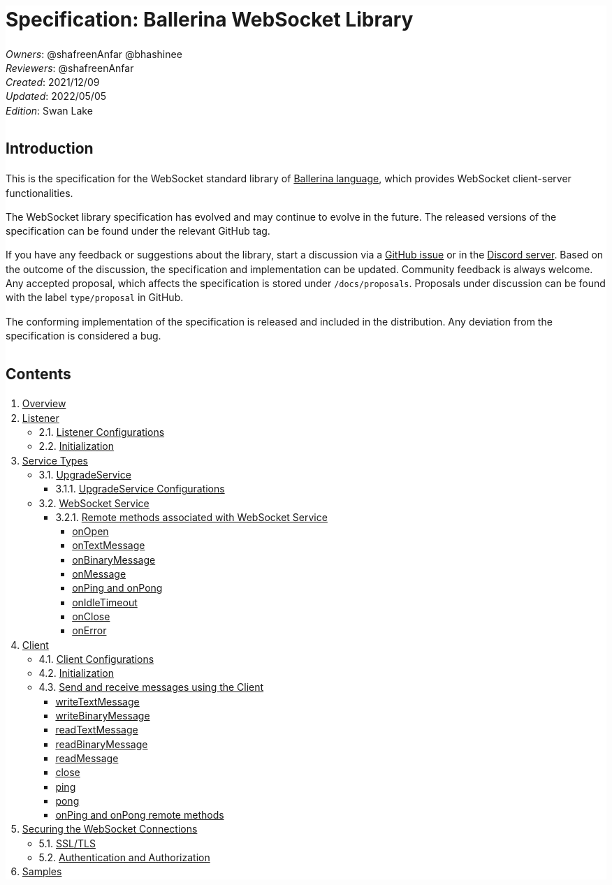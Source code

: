 # Specification: Ballerina WebSocket Library

_Owners_: @shafreenAnfar @bhashinee  
_Reviewers_: @shafreenAnfar  
_Created_: 2021/12/09  
_Updated_: 2022/05/05  
_Edition_: Swan Lake  

## Introduction

This is the specification for the WebSocket standard library of [Ballerina language](https://ballerina.io/), which provides WebSocket client-server functionalities.

The WebSocket library specification has evolved and may continue to evolve in the future. The released versions of the specification can be found under the relevant GitHub tag.

If you have any feedback or suggestions about the library, start a discussion via a [GitHub issue](https://github.com/ballerina-platform/ballerina-standard-library/issues) or in the [Discord server](https://discord.gg/ballerinalang). Based on the outcome of the discussion, the specification and implementation can be updated. Community feedback is always welcome. Any accepted proposal, which affects the specification is stored under `/docs/proposals`. Proposals under discussion can be found with the label `type/proposal` in GitHub.

The conforming implementation of the specification is released and included in the distribution. Any deviation from the specification is considered a bug.

## Contents
1. [Overview](#1-overview)
2. [Listener](#2-listener)
    * 2.1. [Listener Configurations](#21-listener-configurations)
    * 2.2. [Initialization](#22-initialization)
3. [Service Types](#3-service-types)
    * 3.1. [UpgradeService](#31-upgradeservice)
        * 3.1.1. [UpgradeService Configurations](#311-upgradeservice-configurations)
    * 3.2. [WebSocket Service](#32-websocket-service)
        * 3.2.1. [Remote methods associated with WebSocket Service](#321-remote-methods-associated-with-websocket-service)
            * [onOpen](#onopen)
            * [onTextMessage](#ontextmessage)
            * [onBinaryMessage](#onbinarymessage)
            * [onMessage](#onmessage)
            * [onPing and onPong](#onping-and-onpong)
            * [onIdleTimeout](#onidletimeout)
            * [onClose](#onclose)
            * [onError](#onerror)
4. [Client](#4-client)
    * 4.1. [Client Configurations](#41-client-configurations)
    * 4.2. [Initialization](#42-initialization)
    * 4.3. [Send and receive messages using the Client](#43-send-and-receive-messages-using-the-client)
        * [writeTextMessage](#writetextmessage)
        * [writeBinaryMessage](#writebinarymessage)
        * [readTextMessage](#readtextmessage)
        * [readBinaryMessage](#readbinarymessage)
        * [readMessage](#readmessage)
        * [close](#close)
        * [ping](#ping)
        * [pong](#pong)
        * [onPing and onPong remote methods](#onping-and-onpong-remote-methods)
5. [Securing the WebSocket Connections](#5-securing-the-websocket-connections)
    * 5.1. [SSL/TLS](#51-ssl-tls)
    * 5.2. [Authentication and Authorization](#52-authentication-and-authorization)
6. [Samples](#6-samples)
